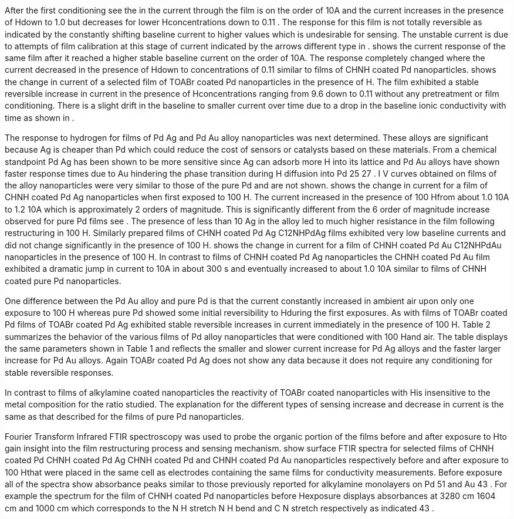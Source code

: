 After the first conditioning see the in the current through the film is on the order of 10A and the current increases in the presence of Hdown to 1.0 but decreases for lower Hconcentrations down to 0.11 . The response for this film is not totally reversible as indicated by the constantly shifting baseline current to higher values which is undesirable for sensing. The unstable current is due to attempts of film calibration at this stage of current indicated by the arrows different type in . shows the current response of the same film after it reached a higher stable baseline current on the order of 10A. The response completely changed where the current decreased in the presence of Hdown to concentrations of 0.11 similar to films of CHNH coated Pd nanoparticles. shows the change in current of a selected film of TOABr coated Pd nanoparticles in the presence of H. The film exhibited a stable reversible increase in current in the presence of Hconcentrations ranging from 9.6 down to 0.11 without any pretreatment or film conditioning. There is a slight drift in the baseline to smaller current over time due to a drop in the baseline ionic conductivity with time as shown in .

The response to hydrogen for films of Pd Ag and Pd Au alloy nanoparticles was next determined. These alloys are significant because Ag is cheaper than Pd which could reduce the cost of sensors or catalysts based on these materials. From a chemical standpoint Pd Ag has been shown to be more sensitive since Ag can adsorb more H into its lattice and Pd Au alloys have shown faster response times due to Au hindering the phase transition during H diffusion into Pd 25 27 . I V curves obtained on films of the alloy nanoparticles were very similar to those of the pure Pd and are not shown. shows the change in current for a film of CHNH coated Pd Ag nanoparticles when first exposed to 100 H. The current increased in the presence of 100 Hfrom about 1.0 10A to 1.2 10A which is approximately 2 orders of magnitude. This is significantly different from the 6 order of magnitude increase observed for pure Pd films see . The presence of less than 10 Ag in the alloy led to much higher resistance in the film following restructuring in 100 H. Similarly prepared films of CHNH coated Pd Ag C12NHPdAg films exhibited very low baseline currents and did not change significantly in the presence of 100 H. shows the change in current for a film of CHNH coated Pd Au C12NHPdAu nanoparticles in the presence of 100 H. In contrast to films of CHNH coated Pd Ag nanoparticles the CHNH coated Pd Au film exhibited a dramatic jump in current to 10A in about 300 s and eventually increased to about 1.0 10A similar to films of CHNH coated pure Pd nanoparticles.

One difference between the Pd Au alloy and pure Pd is that the current constantly increased in ambient air upon only one exposure to 100 H whereas pure Pd showed some initial reversibility to Hduring the first exposures. As with films of TOABr coated Pd films of TOABr coated Pd Ag exhibited stable reversible increases in current immediately in the presence of 100 H. Table 2 summarizes the behavior of the various films of Pd alloy nanoparticles that were conditioned with 100 Hand air. The table displays the same parameters shown in Table 1 and reflects the smaller and slower current increase for Pd Ag alloys and the faster larger increase for Pd Au alloys. Again TOABr coated Pd Ag does not show any data because it does not require any conditioning for stable reversible responses.

In contrast to films of alkylamine coated nanoparticles the reactivity of TOABr coated nanoparticles with His insensitive to the metal composition for the ratio studied. The explanation for the different types of sensing increase and decrease in current is the same as that described for the films of pure Pd nanoparticles.

Fourier Transform Infrared FTIR spectroscopy was used to probe the organic portion of the films before and after exposure to Hto gain insight into the film restructuring process and sensing mechanism. show surface FTIR spectra for selected films of CHNH coated Pd CHNH coated Pd Ag CHNH coated Pd and CHNH coated Pd Au nanoparticles respectively before and after exposure to 100 Hthat were placed in the same cell as electrodes containing the same films for conductivity measurements. Before exposure all of the spectra show absorbance peaks similar to those previously reported for alkylamine monolayers on Pd 51 and Au 43 . For example the spectrum for the film of CHNH coated Pd nanoparticles before Hexposure displays absorbances at 3280 cm 1604 cm and 1000 cm which corresponds to the N H stretch N H bend and C N stretch respectively as indicated 43 .
